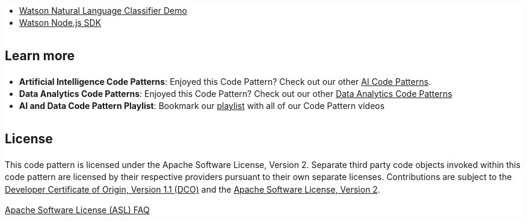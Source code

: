 * [Watson Natural Language Classifier Demo](https://github.com/watson-developer-cloud/natural-language-classifier-nodejs)
* [Watson Node.js SDK](https://github.com/watson-developer-cloud/node-sdk)

## Learn more

* **Artificial Intelligence Code Patterns**: Enjoyed this Code Pattern? Check out our other [AI Code Patterns](https://developer.ibm.com/technologies/artificial-intelligence/).
* **Data Analytics Code Patterns**: Enjoyed this Code Pattern? Check out our other [Data Analytics Code Patterns](https://developer.ibm.com/technologies/data-science/)
* **AI and Data Code Pattern Playlist**: Bookmark our [playlist](https://www.youtube.com/playlist?list=PLzUbsvIyrNfknNewObx5N7uGZ5FKH0Fde) with all of our Code Pattern videos

## License

This code pattern is licensed under the Apache Software License, Version 2.  Separate third party code objects invoked within this code pattern are licensed by their respective providers pursuant to their own separate licenses. Contributions are subject to the [Developer Certificate of Origin, Version 1.1 (DCO)](https://developercertificate.org/) and the [Apache Software License, Version 2](https://www.apache.org/licenses/LICENSE-2.0.txt).

[Apache Software License (ASL) FAQ](https://www.apache.org/foundation/license-faq.html#WhatDoesItMEAN)

